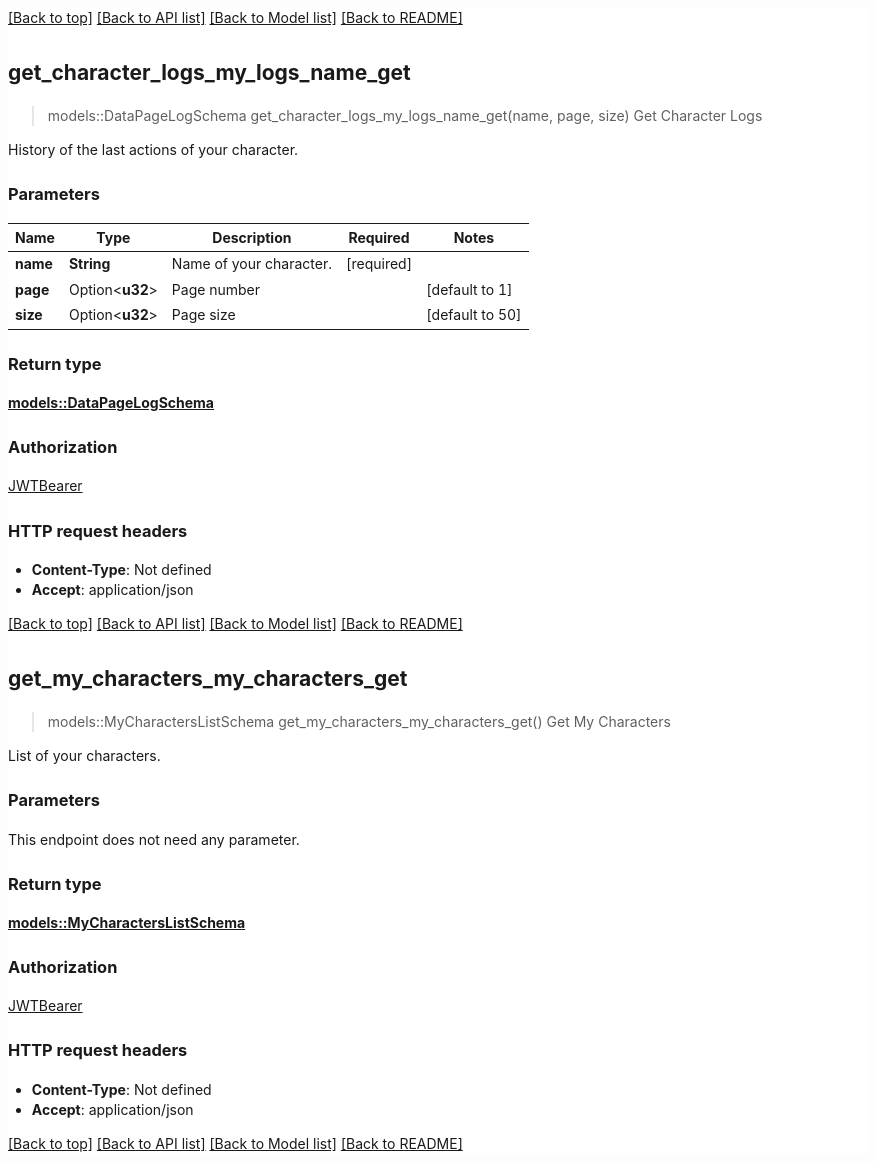 [[Back to top]](#) [[Back to API list]](../README.md#documentation-for-api-endpoints) [[Back to Model list]](../README.md#documentation-for-models) [[Back to README]](../README.md)


## get_character_logs_my_logs_name_get

> models::DataPageLogSchema get_character_logs_my_logs_name_get(name, page, size)
Get Character Logs

History of the last actions of your character.

### Parameters


Name | Type | Description  | Required | Notes
------------- | ------------- | ------------- | ------------- | -------------
**name** | **String** | Name of your character. | [required] |
**page** | Option<**u32**> | Page number |  |[default to 1]
**size** | Option<**u32**> | Page size |  |[default to 50]

### Return type

[**models::DataPageLogSchema**](DataPage_LogSchema_.md)

### Authorization

[JWTBearer](../README.md#JWTBearer)

### HTTP request headers

- **Content-Type**: Not defined
- **Accept**: application/json

[[Back to top]](#) [[Back to API list]](../README.md#documentation-for-api-endpoints) [[Back to Model list]](../README.md#documentation-for-models) [[Back to README]](../README.md)


## get_my_characters_my_characters_get

> models::MyCharactersListSchema get_my_characters_my_characters_get()
Get My Characters

List of your characters.

### Parameters

This endpoint does not need any parameter.

### Return type

[**models::MyCharactersListSchema**](MyCharactersListSchema.md)

### Authorization

[JWTBearer](../README.md#JWTBearer)

### HTTP request headers

- **Content-Type**: Not defined
- **Accept**: application/json

[[Back to top]](#) [[Back to API list]](../README.md#documentation-for-api-endpoints) [[Back to Model list]](../README.md#documentation-for-models) [[Back to README]](../README.md)


